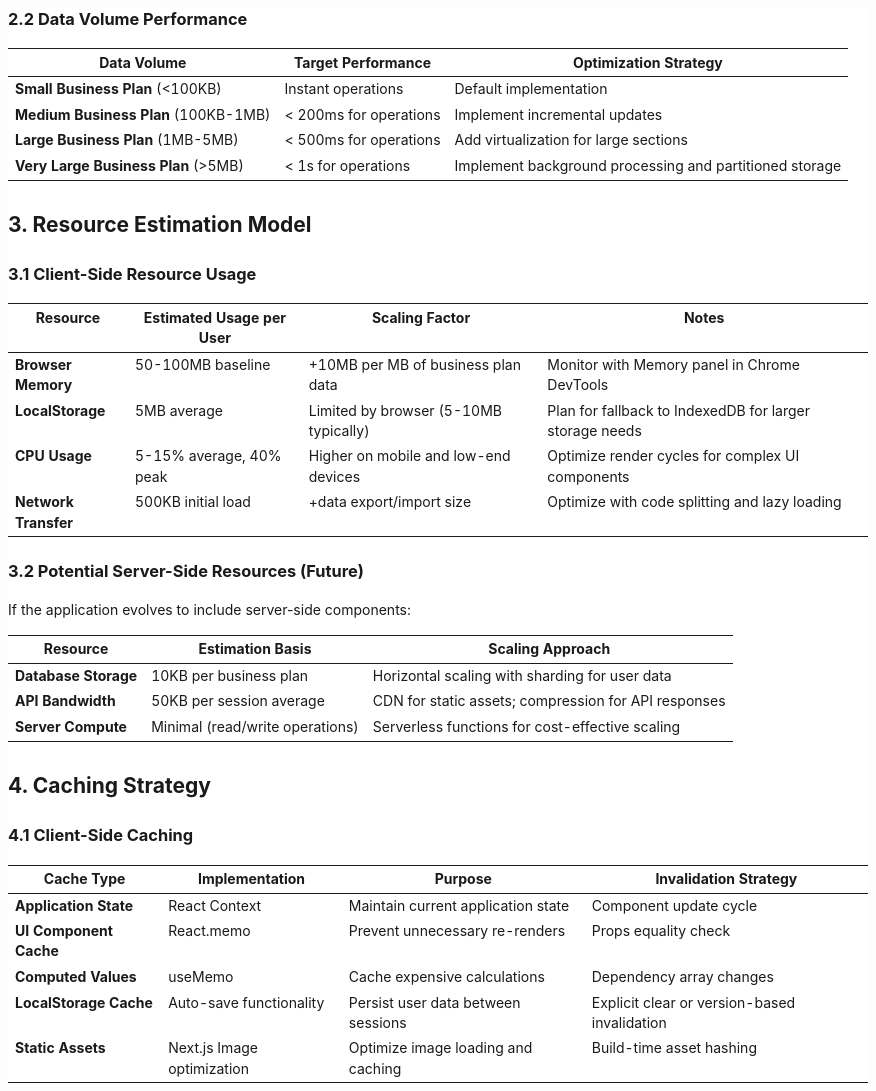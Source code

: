 ### 2.2 Data Volume Performance

| Data Volume | Target Performance | Optimization Strategy |
|-------------|-------------------|------------------------|
| **Small Business Plan** (<100KB) | Instant operations | Default implementation |
| **Medium Business Plan** (100KB-1MB) | < 200ms for operations | Implement incremental updates |
| **Large Business Plan** (1MB-5MB) | < 500ms for operations | Add virtualization for large sections |
| **Very Large Business Plan** (>5MB) | < 1s for operations | Implement background processing and partitioned storage |

## 3. Resource Estimation Model

### 3.1 Client-Side Resource Usage

| Resource | Estimated Usage per User | Scaling Factor | Notes |
|----------|--------------------------|----------------|-------|
| **Browser Memory** | 50-100MB baseline | +10MB per MB of business plan data | Monitor with Memory panel in Chrome DevTools |
| **LocalStorage** | 5MB average | Limited by browser (5-10MB typically) | Plan for fallback to IndexedDB for larger storage needs |
| **CPU Usage** | 5-15% average, 40% peak | Higher on mobile and low-end devices | Optimize render cycles for complex UI components |
| **Network Transfer** | 500KB initial load | +data export/import size | Optimize with code splitting and lazy loading |

### 3.2 Potential Server-Side Resources (Future)

If the application evolves to include server-side components:

| Resource | Estimation Basis | Scaling Approach |
|----------|------------------|------------------|
| **Database Storage** | 10KB per business plan | Horizontal scaling with sharding for user data |
| **API Bandwidth** | 50KB per session average | CDN for static assets; compression for API responses |
| **Server Compute** | Minimal (read/write operations) | Serverless functions for cost-effective scaling |

## 4. Caching Strategy

### 4.1 Client-Side Caching

| Cache Type | Implementation | Purpose | Invalidation Strategy |
|------------|----------------|---------|------------------------|
| **Application State** | React Context | Maintain current application state | Component update cycle |
| **UI Component Cache** | React.memo | Prevent unnecessary re-renders | Props equality check |
| **Computed Values** | useMemo | Cache expensive calculations | Dependency array changes |
| **LocalStorage Cache** | Auto-save functionality | Persist user data between sessions | Explicit clear or version-based invalidation |
| **Static Assets** | Next.js Image optimization | Optimize image loading and caching | Build-time asset hashing |
